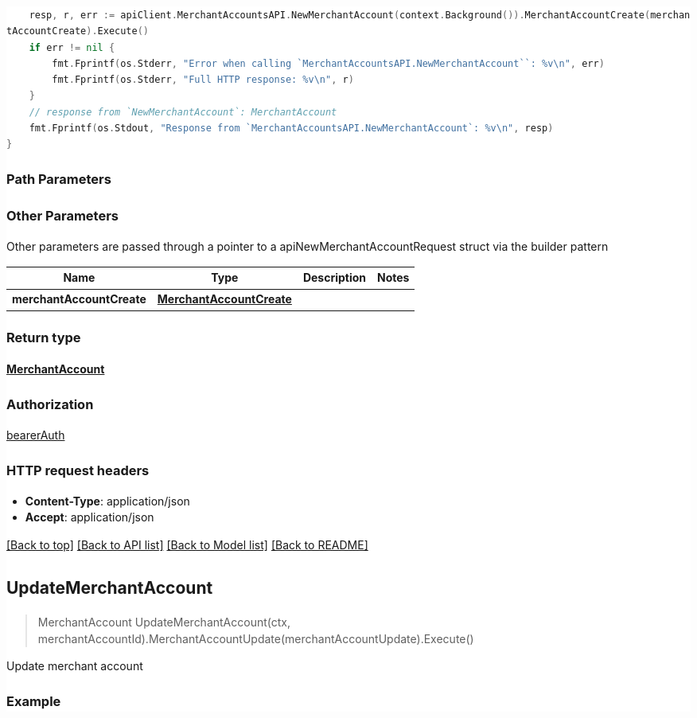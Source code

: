```go
	resp, r, err := apiClient.MerchantAccountsAPI.NewMerchantAccount(context.Background()).MerchantAccountCreate(merchantAccountCreate).Execute()
	if err != nil {
		fmt.Fprintf(os.Stderr, "Error when calling `MerchantAccountsAPI.NewMerchantAccount``: %v\n", err)
		fmt.Fprintf(os.Stderr, "Full HTTP response: %v\n", r)
	}
	// response from `NewMerchantAccount`: MerchantAccount
	fmt.Fprintf(os.Stdout, "Response from `MerchantAccountsAPI.NewMerchantAccount`: %v\n", resp)
}
```

### Path Parameters



### Other Parameters

Other parameters are passed through a pointer to a apiNewMerchantAccountRequest struct via the builder pattern


Name | Type | Description  | Notes
------------- | ------------- | ------------- | -------------
 **merchantAccountCreate** | [**MerchantAccountCreate**](MerchantAccountCreate.md) |  | 

### Return type

[**MerchantAccount**](MerchantAccount.md)

### Authorization

[bearerAuth](../README.md#bearerAuth)

### HTTP request headers

- **Content-Type**: application/json
- **Accept**: application/json

[[Back to top]](#) [[Back to API list]](../README.md#documentation-for-api-endpoints)
[[Back to Model list]](../README.md#documentation-for-models)
[[Back to README]](../README.md)


## UpdateMerchantAccount

> MerchantAccount UpdateMerchantAccount(ctx, merchantAccountId).MerchantAccountUpdate(merchantAccountUpdate).Execute()

Update merchant account



### Example
